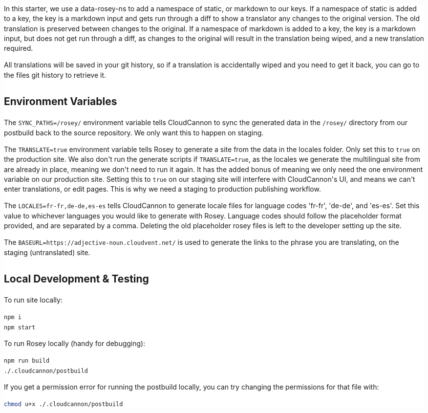 In this starter, we use a data-rosey-ns to add a namespace of static, or markdown to our keys.
If a namespace of static is added to a key, the key is a markdown input and gets run through a diff to show a translator any changes to the original version.
The old translation is preserved between changes to the original.
If a namespace of markdown is added to a key, the key is a markdown input, but does not get run through a diff, as changes to the original will result in the translation being wiped, and a new translation required.

All translations will be saved in your git history, so if a translation is accidentally wiped and you need to get it back, you can go to the files git history to retrieve it.

## Environment Variables

The `SYNC_PATHS=/rosey/` environment variable tells CloudCannon to sync the generated data in the `/rosey/` directory from our postbuild back to the source repository. We only want this to happen on staging.

The `TRANSLATE=true` environment variable tells Rosey to generate a site from the data in the locales folder.
Only set this to `true` on the production site.
We also don't run the generate scripts if `TRANSLATE=true`, as the locales we generate the multilingual site from are already in place, meaning we don't need to run it again. It has the added bonus of meaning we only need the one environment variable on our production site.
Setting this to `true` on our staging site will interfere with CloudCannon's UI, and means we can't enter translations, or edit pages.
This is why we need a staging to production publishing workflow.

The `LOCALES=fr-fr,de-de,es-es` tells CloudCannon to generate locale files for language codes 'fr-fr', 'de-de', and 'es-es'.
Set this value to whichever languages you would like to generate with Rosey.
Language codes should follow the placeholder format provided, and are separated by a comma.
Deleting the old placeholder rosey files is left to the developer setting up the site.

The `BASEURL=https://adjective-noun.cloudvent.net/` is used to generate the links to the phrase you are translating, on the staging (untranslated) site.

## Local Development & Testing

To run site locally:

```bash
npm i
npm start
```

To run Rosey locally (handy for debugging):

```bash
npm run build
./.cloudcannon/postbuild
```

If you get a permission error for running the postbuild locally, you can try changing the permissions for that file with:

```bash
chmod u+x ./.cloudcannon/postbuild
```
